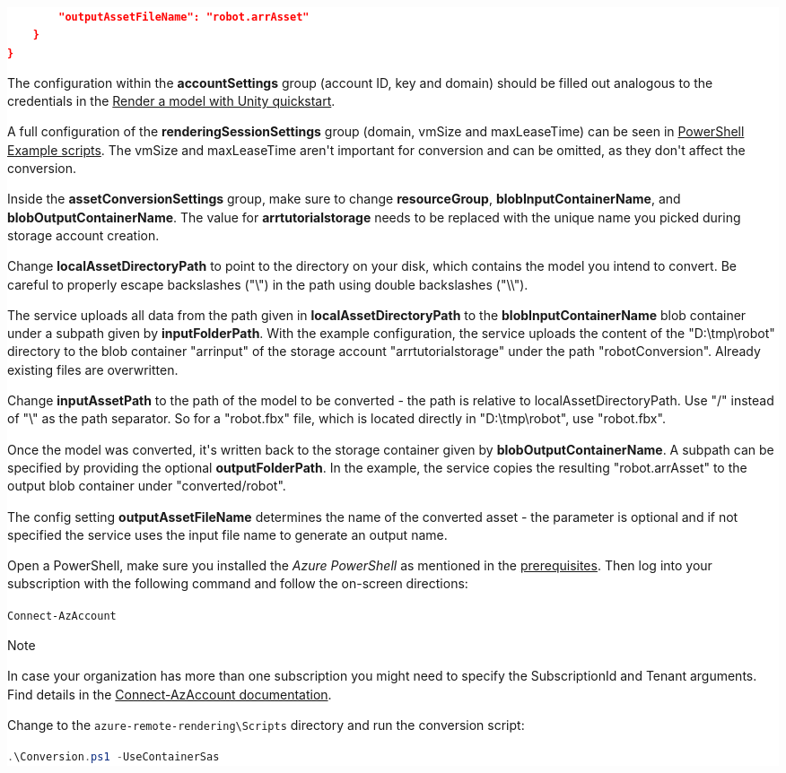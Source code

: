 ```json
        "outputAssetFileName": "robot.arrAsset"
    }
}
```

The configuration within the **accountSettings** group (account ID, key and domain) should be filled out analogous to the credentials in the [Render a model with Unity quickstart](render-model.md).

A full configuration of the **renderingSessionSettings** group (domain, vmSize and maxLeaseTime) can be seen in [PowerShell Example scripts](../samples/powershell-example-scripts.md). The vmSize and maxLeaseTime aren't important for conversion and can be omitted, as they don't affect the conversion.

Inside the **assetConversionSettings** group, make sure to change **resourceGroup**, **blobInputContainerName**, and **blobOutputContainerName**.
The value for **arrtutorialstorage** needs to be replaced with the unique name you picked during storage account creation.

Change **localAssetDirectoryPath** to point to the directory on your disk, which contains the model you intend to convert. Be careful to properly escape backslashes ("\\") in the path using double backslashes ("\\\\").

The service uploads all data from the path given in **localAssetDirectoryPath** to the **blobInputContainerName** blob container under a subpath given by **inputFolderPath**. With the example configuration, the service uploads the content of the "D:\\tmp\\robot" directory to the blob container "arrinput" of the storage account "arrtutorialstorage" under the path "robotConversion". Already existing files are overwritten.

Change **inputAssetPath** to the path of the model to be converted - the path is relative to localAssetDirectoryPath. Use "/" instead of "\\" as the path separator. So for a "robot.fbx" file, which is located directly in "D:\\tmp\\robot", use "robot.fbx".

Once the model was converted, it's written back to the storage container given by **blobOutputContainerName**. A subpath can be specified by providing the optional **outputFolderPath**. In the example, the service copies the resulting "robot.arrAsset" to the output blob container under "converted/robot".

The config setting **outputAssetFileName** determines the name of the converted asset - the parameter is optional and if not specified the service uses the input file name to generate an output name.

Open a PowerShell, make sure you installed the *Azure PowerShell* as mentioned in the [prerequisites](#prerequisites). Then log into your subscription with the following command and follow the on-screen directions:

```PowerShell
Connect-AzAccount
```

> [!NOTE]
> In case your organization has more than one subscription you might need to specify the SubscriptionId and Tenant arguments. Find details in the [Connect-AzAccount documentation](/powershell/module/az.accounts/connect-azaccount).

Change to the `azure-remote-rendering\Scripts` directory and run the conversion script:

```PowerShell
.\Conversion.ps1 -UseContainerSas
```
